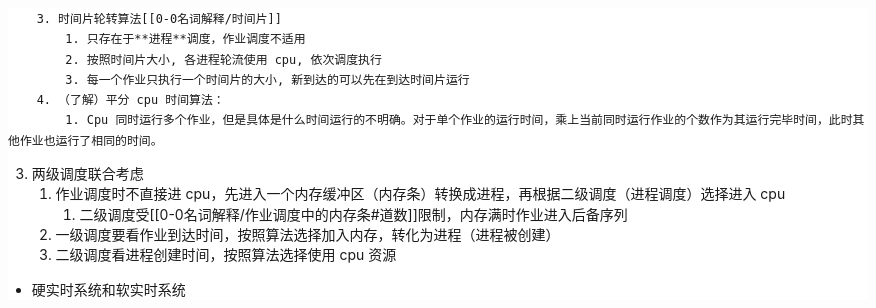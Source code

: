 		3. 时间片轮转算法[[0-0名词解释/时间片]]
			1. 只存在于**进程**调度，作业调度不适用
			2. 按照时间片大小, 各进程轮流使用 cpu, 依次调度执行
			3. 每一个作业只执行一个时间片的大小, 新到达的可以先在到达时间片运行
		4. （了解）平分 cpu 时间算法：
			1. Cpu 同时运行多个作业，但是具体是什么时间运行的不明确。对于单个作业的运行时间，乘上当前同时运行作业的个数作为其运行完毕时间，此时其他作业也运行了相同的时间。
3. 两级调度联合考虑
	1. 作业调度时不直接进 cpu，先进入一个内存缓冲区（内存条）转换成进程，再根据二级调度（进程调度）选择进入 cpu
		1. 二级调度受[[0-0名词解释/作业调度中的内存条#道数]]限制，内存满时作业进入后备序列
	2. 一级调度要看作业到达时间，按照算法选择加入内存，转化为进程（进程被创建）
	3. 二级调度看进程创建时间，按照算法选择使用 cpu 资源

* 硬实时系统和软实时系统
